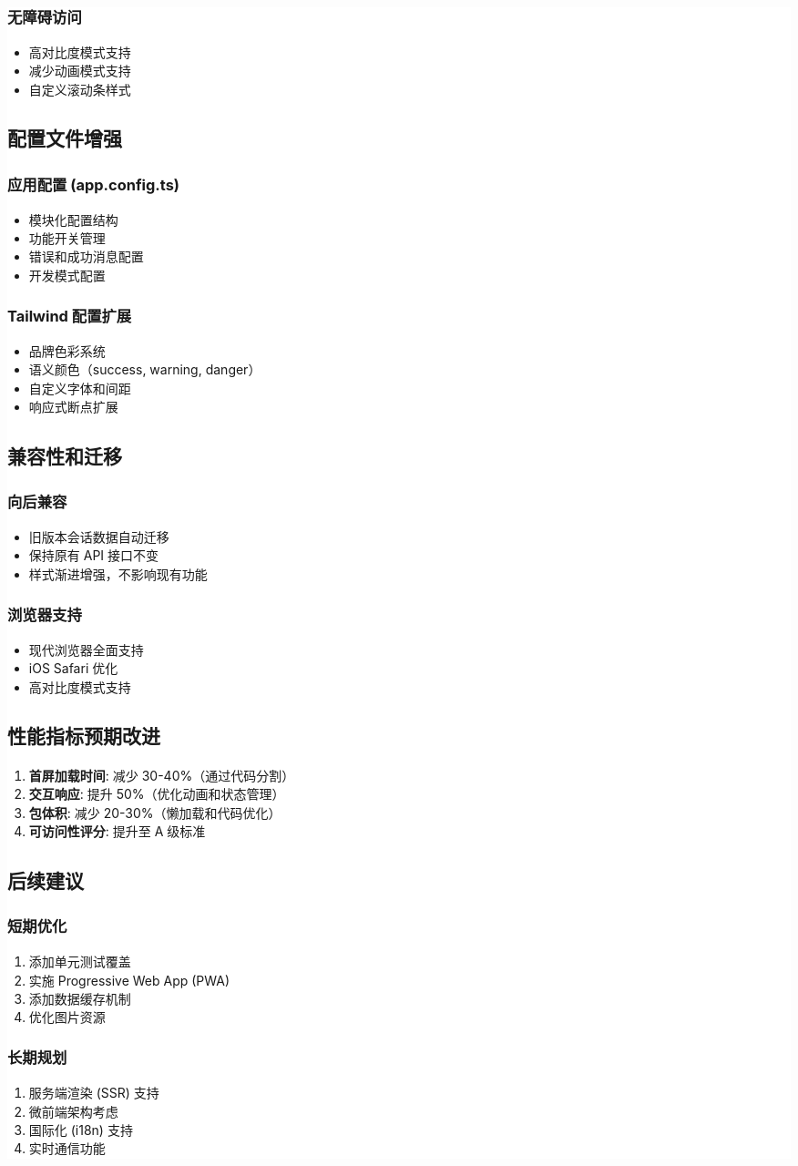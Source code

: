 ### 无障碍访问
- 高对比度模式支持
- 减少动画模式支持
- 自定义滚动条样式

## 配置文件增强

### 应用配置 (app.config.ts)
- 模块化配置结构
- 功能开关管理
- 错误和成功消息配置
- 开发模式配置

### Tailwind 配置扩展
- 品牌色彩系统
- 语义颜色（success, warning, danger）
- 自定义字体和间距
- 响应式断点扩展

## 兼容性和迁移

### 向后兼容
- 旧版本会话数据自动迁移
- 保持原有 API 接口不变
- 样式渐进增强，不影响现有功能

### 浏览器支持
- 现代浏览器全面支持
- iOS Safari 优化
- 高对比度模式支持

## 性能指标预期改进

1. **首屏加载时间**: 减少 30-40%（通过代码分割）
2. **交互响应**: 提升 50%（优化动画和状态管理）
3. **包体积**: 减少 20-30%（懒加载和代码优化）
4. **可访问性评分**: 提升至 A 级标准

## 后续建议

### 短期优化
1. 添加单元测试覆盖
2. 实施 Progressive Web App (PWA)
3. 添加数据缓存机制
4. 优化图片资源

### 长期规划
1. 服务端渲染 (SSR) 支持
2. 微前端架构考虑
3. 国际化 (i18n) 支持
4. 实时通信功能
